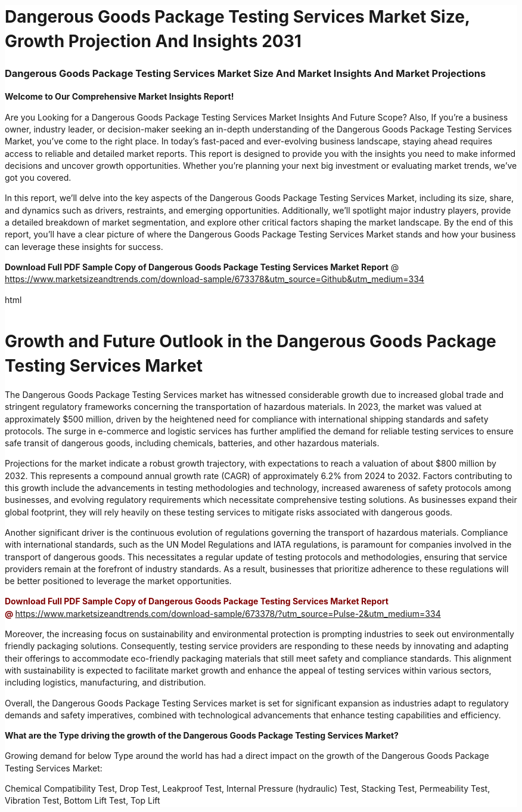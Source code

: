 <h1>Dangerous Goods Package Testing Services Market Size, Growth Projection And Insights 2031</h1><div class="" data-test-id=""><h3><span class="">Dangerous Goods Package Testing Services Market Size And Market Insights And Market Projections</span></h3></div><div class="" data-test-id=""><p><strong>Welcome to Our Comprehensive Market Insights Report!</strong></p><p>Are you Looking for a Dangerous Goods Package Testing Services Market Insights And Future Scope? Also, If you&rsquo;re a business owner, industry leader, or decision-maker seeking an in-depth understanding of the Dangerous Goods Package Testing Services Market, you&rsquo;ve come to the right place. In today&rsquo;s fast-paced and ever-evolving business landscape, staying ahead requires access to reliable and detailed market reports. This report is designed to provide you with the insights you need to make informed decisions and uncover growth opportunities. Whether you&rsquo;re planning your next big investment or evaluating market trends, we&rsquo;ve got you covered.</p><p>In this report, we&rsquo;ll delve into the key aspects of the Dangerous Goods Package Testing Services Market, including its size, share, and dynamics such as drivers, restraints, and emerging opportunities. Additionally, we&rsquo;ll spotlight major industry players, provide a detailed breakdown of market segmentation, and explore other critical factors shaping the market landscape. By the end of this report, you&rsquo;ll have a clear picture of where the Dangerous Goods Package Testing Services Market stands and how your business can leverage these insights for success.</p><p><strong>Download Full PDF Sample Copy of Dangerous Goods Package Testing Services Market Report</strong> @ <a href="https://www.marketsizeandtrends.com/download-sample/673378&utm_source=Github&utm_medium=334" target="_blank">https://www.marketsizeandtrends.com/download-sample/673378&utm_source=Github&utm_medium=334</a></p></div><div class="" data-test-id=""><p><span class="">html<!DOCTYPE html><html lang="en"><head> <meta charset="UTF-8"> <meta name="viewport" content="width=device-width, initial-scale=1.0"> <title>Growth and Future Outlook of Dangerous Goods Package Testing Services Market</title></head><body> <h1>Growth and Future Outlook in the Dangerous Goods Package Testing Services Market</h1> <p>The Dangerous Goods Package Testing Services market has witnessed considerable growth due to increased global trade and stringent regulatory frameworks concerning the transportation of hazardous materials. In 2023, the market was valued at approximately $500 million, driven by the heightened need for compliance with international shipping standards and safety protocols. The surge in e-commerce and logistic services has further amplified the demand for reliable testing services to ensure safe transit of dangerous goods, including chemicals, batteries, and other hazardous materials.</p> <p>Projections for the market indicate a robust growth trajectory, with expectations to reach a valuation of about $800 million by 2032. This represents a compound annual growth rate (CAGR) of approximately 6.2% from 2024 to 2032. Factors contributing to this growth include the advancements in testing methodologies and technology, increased awareness of safety protocols among businesses, and evolving regulatory requirements which necessitate comprehensive testing solutions. As businesses expand their global footprint, they will rely heavily on these testing services to mitigate risks associated with dangerous goods.</p> <p>Another significant driver is the continuous evolution of regulations governing the transport of hazardous materials. Compliance with international standards, such as the UN Model Regulations and IATA regulations, is paramount for companies involved in the transport of dangerous goods. This necessitates a regular update of testing protocols and methodologies, ensuring that service providers remain at the forefront of industry standards. As a result, businesses that prioritize adherence to these regulations will be better positioned to leverage the market opportunities.</p> <p><strong><span style="color: #800000;">Download Full PDF Sample Copy of Dangerous Goods Package Testing Services Market Report @</span>&nbsp;</strong><a href="https://www.marketsizeandtrends.com/download-sample/673378/?utm_source=Pulse-2&amp;utm_medium=334">https://www.marketsizeandtrends.com/download-sample/673378/?utm_source=Pulse-2&amp;utm_medium=334</a></p> <p>Moreover, the increasing focus on sustainability and environmental protection is prompting industries to seek out environmentally friendly packaging solutions. Consequently, testing service providers are responding to these needs by innovating and adapting their offerings to accommodate eco-friendly packaging materials that still meet safety and compliance standards. This alignment with sustainability is expected to facilitate market growth and enhance the appeal of testing services within various sectors, including logistics, manufacturing, and distribution.</p> <p>Overall, the Dangerous Goods Package Testing Services market is set for significant expansion as industries adapt to regulatory demands and safety imperatives, combined with technological advancements that enhance testing capabilities and efficiency.</p></body></html></span></p><p><strong><span class="">What are the&nbsp;Type driving the growth of the Dangerous Goods Package Testing Services Market?</span></strong></p></div><div class="" data-test-id=""><p><span class="">Growing demand for below Type around the world has had a direct impact on the growth of the Dangerous Goods Package Testing Services Market:</span></p></div><div class="" data-test-id=""><p>Chemical Compatibility Test, Drop Test, Leakproof Test, Internal Pressure (hydraulic) Test, Stacking Test, Permeability Test, Vibration Test, Bottom Lift Test, Top Lift